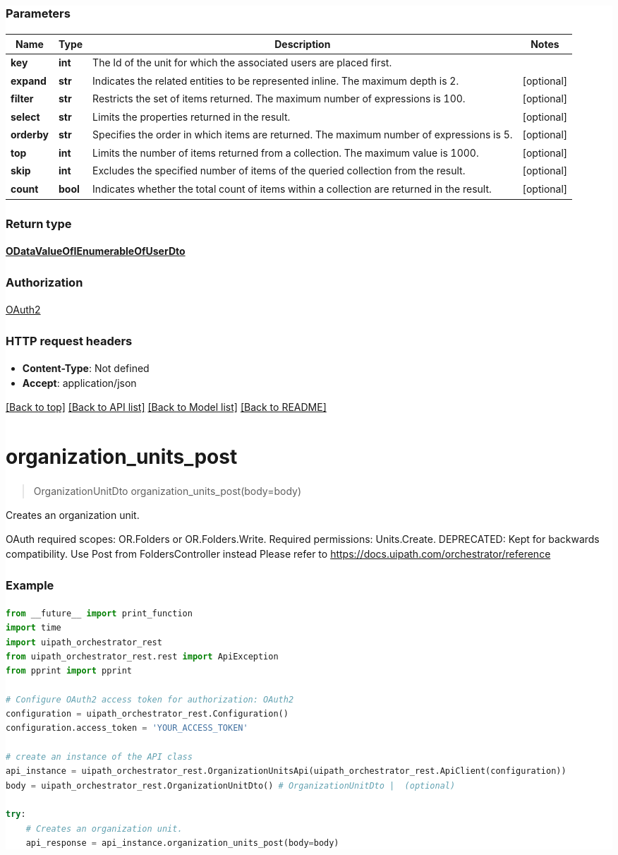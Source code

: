 ### Parameters

Name | Type | Description  | Notes
------------- | ------------- | ------------- | -------------
 **key** | **int**| The Id of the unit for which the associated users are placed first. | 
 **expand** | **str**| Indicates the related entities to be represented inline. The maximum depth is 2. | [optional] 
 **filter** | **str**| Restricts the set of items returned. The maximum number of expressions is 100. | [optional] 
 **select** | **str**| Limits the properties returned in the result. | [optional] 
 **orderby** | **str**| Specifies the order in which items are returned. The maximum number of expressions is 5. | [optional] 
 **top** | **int**| Limits the number of items returned from a collection. The maximum value is 1000. | [optional] 
 **skip** | **int**| Excludes the specified number of items of the queried collection from the result. | [optional] 
 **count** | **bool**| Indicates whether the total count of items within a collection are returned in the result. | [optional] 

### Return type

[**ODataValueOfIEnumerableOfUserDto**](ODataValueOfIEnumerableOfUserDto.md)

### Authorization

[OAuth2](../README.md#OAuth2)

### HTTP request headers

 - **Content-Type**: Not defined
 - **Accept**: application/json

[[Back to top]](#) [[Back to API list]](../README.md#documentation-for-api-endpoints) [[Back to Model list]](../README.md#documentation-for-models) [[Back to README]](../README.md)

# **organization_units_post**
> OrganizationUnitDto organization_units_post(body=body)

Creates an organization unit.

OAuth required scopes: OR.Folders or OR.Folders.Write.  Required permissions: Units.Create. DEPRECATED:  Kept for backwards compatibility. Use Post from FoldersController  instead Please refer to https://docs.uipath.com/orchestrator/reference

### Example
```python
from __future__ import print_function
import time
import uipath_orchestrator_rest
from uipath_orchestrator_rest.rest import ApiException
from pprint import pprint

# Configure OAuth2 access token for authorization: OAuth2
configuration = uipath_orchestrator_rest.Configuration()
configuration.access_token = 'YOUR_ACCESS_TOKEN'

# create an instance of the API class
api_instance = uipath_orchestrator_rest.OrganizationUnitsApi(uipath_orchestrator_rest.ApiClient(configuration))
body = uipath_orchestrator_rest.OrganizationUnitDto() # OrganizationUnitDto |  (optional)

try:
    # Creates an organization unit.
    api_response = api_instance.organization_units_post(body=body)
```